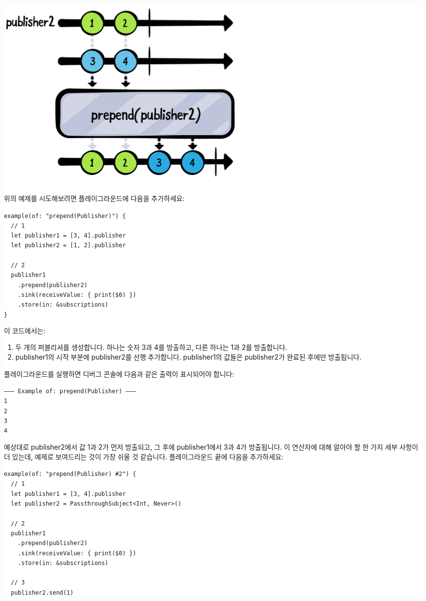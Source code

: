![prepend_publisher](assets/prepend_publisher.png)

위의 예제를 시도해보려면 플레이그라운드에 다음을 추가하세요:
```
example(of: "prepend(Publisher)") {
  // 1
  let publisher1 = [3, 4].publisher
  let publisher2 = [1, 2].publisher

  // 2
  publisher1
    .prepend(publisher2)
    .sink(receiveValue: { print($0) })
    .store(in: &subscriptions)
}
```

이 코드에서는:

1. 두 개의 퍼블리셔를 생성합니다. 하나는 숫자 3과 4를 방출하고, 다른 하나는 1과 2를 방출합니다.
2. publisher1의 시작 부분에 publisher2를 선행 추가합니다. publisher1의 값들은 publisher2가 완료된 후에만 방출됩니다.

플레이그라운드를 실행하면 디버그 콘솔에 다음과 같은 출력이 표시되어야 합니다:
```
——— Example of: prepend(Publisher) ———
1
2
3
4
```
예상대로 publisher2에서 값 1과 2가 먼저 방출되고, 그 후에 publisher1에서 3과 4가 방출됩니다.
이 연산자에 대해 알아야 할 한 가지 세부 사항이 더 있는데, 예제로 보여드리는 것이 가장 쉬울 것 같습니다.
플레이그라운드 끝에 다음을 추가하세요:
```
example(of: "prepend(Publisher) #2") {
  // 1
  let publisher1 = [3, 4].publisher
  let publisher2 = PassthroughSubject<Int, Never>()

  // 2
  publisher1
    .prepend(publisher2)
    .sink(receiveValue: { print($0) })
    .store(in: &subscriptions)

  // 3
  publisher2.send(1)
```